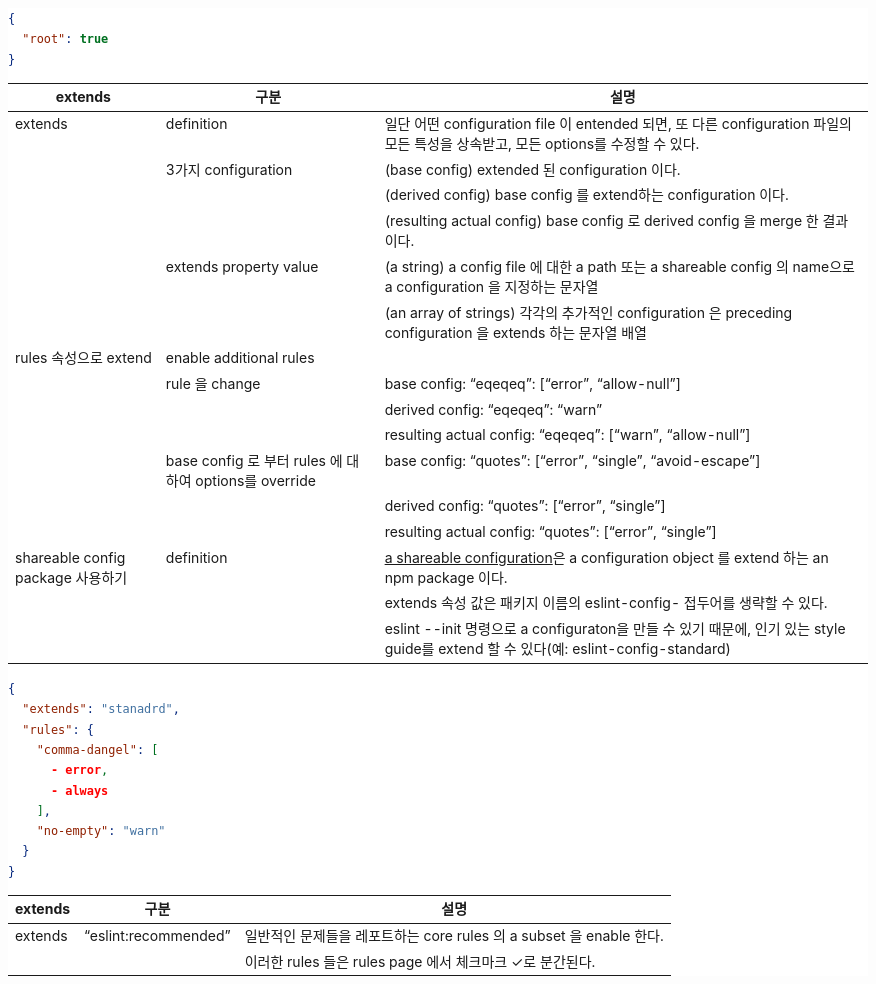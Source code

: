 

```json
{
  "root": true
}
```

| extends                           | 구분                                                   | 설명                                                         |
| --------------------------------- | ------------------------------------------------------ | ------------------------------------------------------------ |
| extends                           | definition                                             | 일단 어떤 configuration file 이 entended 되면, 또 다른 configuration 파일의 모든 특성을 상속받고, 모든 options를 수정할 수 있다. |
|                                   | 3가지 configuration                                    | (base config) extended 된 configuration 이다.                |
|                                   |                                                        | (derived config) base config 를 extend하는 configuration 이다. |
|                                   |                                                        | (resulting actual config) base config 로 derived config 을 merge 한 결과이다. |
|                                   | extends property value                                 | (a string) a config file 에 대한 a path 또는 a shareable config 의 name으로 a configuration 을 지정하는 문자열 |
|                                   |                                                        | (an array of strings) 각각의 추가적인 configuration 은 preceding configuration 을 extends 하는 문자열 배열 |
| rules 속성으로 extend             | enable additional rules                                |                                                              |
|                                   | rule 을 change                                         | base config: “eqeqeq”: [“error”, “allow-null”]               |
|                                   |                                                        | derived config: “eqeqeq”: “warn”                             |
|                                   |                                                        | resulting actual config: “eqeqeq”: [“warn”, “allow-null”]    |
|                                   | base config 로 부터 rules 에 대하여 options를 override | base config: “quotes”: [“error”, “single”, “avoid-escape”]   |
|                                   |                                                        | derived config: “quotes”: [“error”, “single”]                |
|                                   |                                                        | resulting actual config: “quotes”: [“error”, “single”]       |
| shareable config package 사용하기 | definition                                             | [a shareable configuration]()은 a configuration object 를 extend 하는 an npm package 이다. |
|                                   |                                                        | extends 속성 값은 패키지 이름의 eslint-config- 접두어를 생략할 수 있다. |
|                                   |                                                        | eslint \--init  명령으로  a configuraton을 만들 수 있기 때문에, 인기 있는 style guide를 extend 할 수 있다(예: eslint-config-standard) |

```json
{
  "extends": "stanadrd",
  "rules": {
    "comma-dangel": [
      - error,
      - always
    ],
    "no-empty": "warn"
  }
}
```

| extends | 구분                 | 설명                                                         |
| ------- | -------------------- | ------------------------------------------------------------ |
| extends | “eslint:recommended” | 일반적인 문제들을 레포트하는 core rules 의 a subset 을 enable 한다. |
|         |                      | 이러한  rules 들은 rules page 에서 체크마크 ✓로 분간된다.    |
